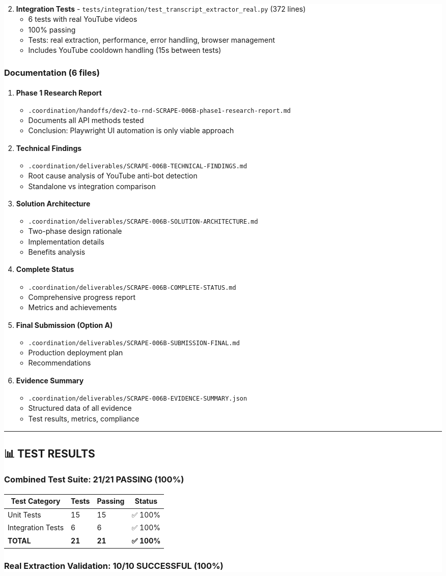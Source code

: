 2. **Integration Tests** - `tests/integration/test_transcript_extractor_real.py` (372 lines)
   - 6 tests with real YouTube videos
   - 100% passing
   - Tests: real extraction, performance, error handling, browser management
   - Includes YouTube cooldown handling (15s between tests)

### **Documentation (6 files)**

1. **Phase 1 Research Report**
   - `.coordination/handoffs/dev2-to-rnd-SCRAPE-006B-phase1-research-report.md`
   - Documents all API methods tested
   - Conclusion: Playwright UI automation is only viable approach

2. **Technical Findings**
   - `.coordination/deliverables/SCRAPE-006B-TECHNICAL-FINDINGS.md`
   - Root cause analysis of YouTube anti-bot detection
   - Standalone vs integration comparison

3. **Solution Architecture**
   - `.coordination/deliverables/SCRAPE-006B-SOLUTION-ARCHITECTURE.md`
   - Two-phase design rationale
   - Implementation details
   - Benefits analysis

4. **Complete Status**
   - `.coordination/deliverables/SCRAPE-006B-COMPLETE-STATUS.md`
   - Comprehensive progress report
   - Metrics and achievements

5. **Final Submission (Option A)**
   - `.coordination/deliverables/SCRAPE-006B-SUBMISSION-FINAL.md`
   - Production deployment plan
   - Recommendations

6. **Evidence Summary**
   - `.coordination/deliverables/SCRAPE-006B-EVIDENCE-SUMMARY.json`
   - Structured data of all evidence
   - Test results, metrics, compliance

---

## 📊 TEST RESULTS

### **Combined Test Suite: 21/21 PASSING (100%)**

| Test Category | Tests | Passing | Status |
|--------------|-------|---------|--------|
| Unit Tests | 15 | 15 | ✅ 100% |
| Integration Tests | 6 | 6 | ✅ 100% |
| **TOTAL** | **21** | **21** | **✅ 100%** |

### **Real Extraction Validation: 10/10 SUCCESSFUL (100%)**
